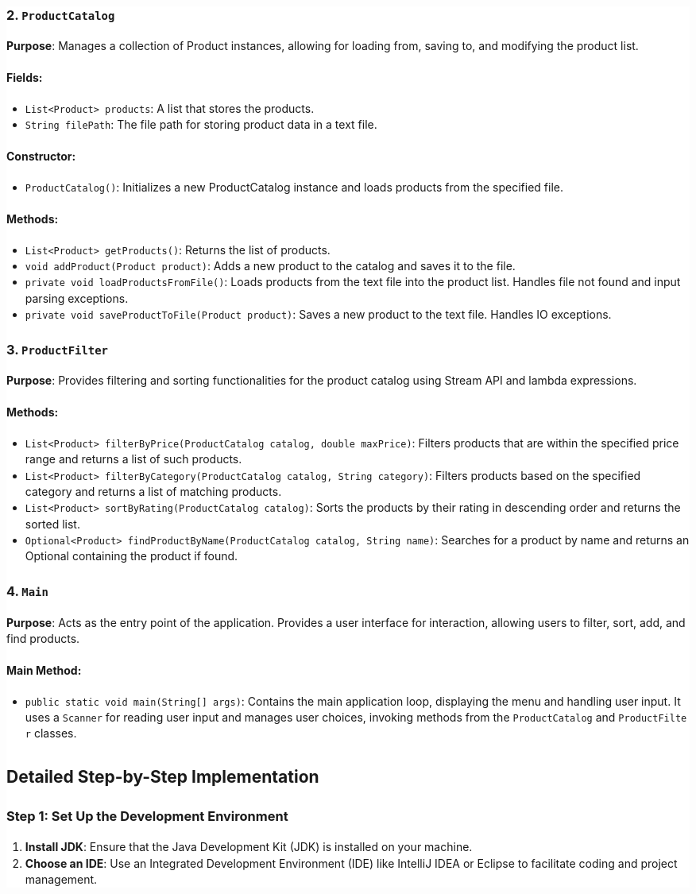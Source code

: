 ### 2. `ProductCatalog`

**Purpose**: Manages a collection of Product instances, allowing for loading from, saving to, and modifying the product list.

#### Fields:
- `List<Product> products`: A list that stores the products.
- `String filePath`: The file path for storing product data in a text file.

#### Constructor:
- `ProductCatalog()`: Initializes a new ProductCatalog instance and loads products from the specified file.

#### Methods:
- `List<Product> getProducts()`: Returns the list of products.
- `void addProduct(Product product)`: Adds a new product to the catalog and saves it to the file.
- `private void loadProductsFromFile()`: Loads products from the text file into the product list. Handles file not found and input parsing exceptions.
- `private void saveProductToFile(Product product)`: Saves a new product to the text file. Handles IO exceptions.

### 3. `ProductFilter`

**Purpose**: Provides filtering and sorting functionalities for the product catalog using Stream API and lambda expressions.

#### Methods:
- `List<Product> filterByPrice(ProductCatalog catalog, double maxPrice)`: Filters products that are within the specified price range and returns a list of such products.
- `List<Product> filterByCategory(ProductCatalog catalog, String category)`: Filters products based on the specified category and returns a list of matching products.
- `List<Product> sortByRating(ProductCatalog catalog)`: Sorts the products by their rating in descending order and returns the sorted list.
- `Optional<Product> findProductByName(ProductCatalog catalog, String name)`: Searches for a product by name and returns an Optional containing the product if found.

### 4. `Main`

**Purpose**: Acts as the entry point of the application. Provides a user interface for interaction, allowing users to filter, sort, add, and find products.

#### Main Method:
- `public static void main(String[] args)`: Contains the main application loop, displaying the menu and handling user input. It uses a `Scanner` for reading user input and manages user choices, invoking methods from the `ProductCatalog` and `ProductFilter` classes.

## Detailed Step-by-Step Implementation

### Step 1: Set Up the Development Environment

1. **Install JDK**: Ensure that the Java Development Kit (JDK) is installed on your machine.
2. **Choose an IDE**: Use an Integrated Development Environment (IDE) like IntelliJ IDEA or Eclipse to facilitate coding and project management.
